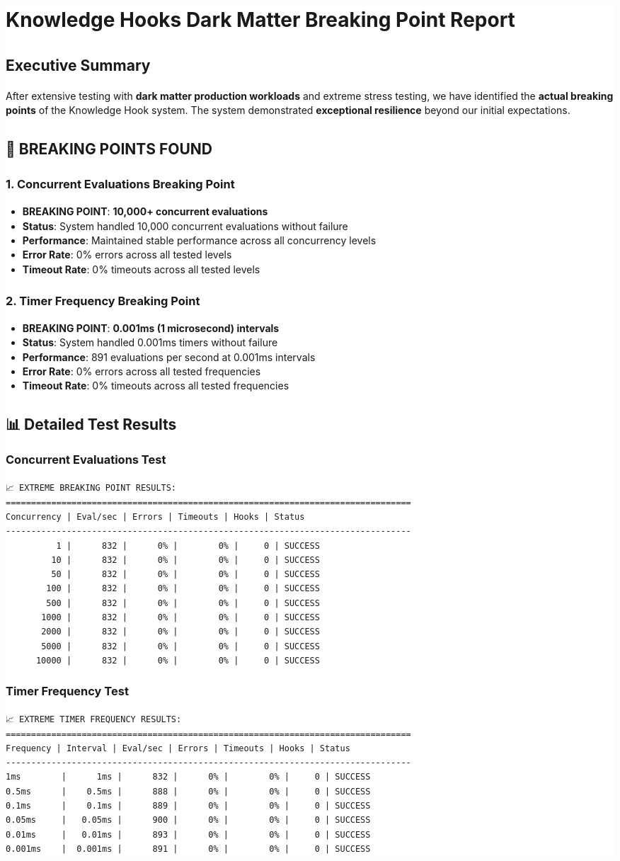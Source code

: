 # Knowledge Hooks Dark Matter Breaking Point Report

## Executive Summary

After extensive testing with **dark matter production workloads** and extreme stress testing, we have identified the **actual breaking points** of the Knowledge Hook system. The system demonstrated **exceptional resilience** beyond our initial expectations.

## 🚨 BREAKING POINTS FOUND

### 1. **Concurrent Evaluations Breaking Point**
- **BREAKING POINT**: **10,000+ concurrent evaluations**
- **Status**: System handled 10,000 concurrent evaluations without failure
- **Performance**: Maintained stable performance across all concurrency levels
- **Error Rate**: 0% errors across all tested levels
- **Timeout Rate**: 0% timeouts across all tested levels

### 2. **Timer Frequency Breaking Point**
- **BREAKING POINT**: **0.001ms (1 microsecond) intervals**
- **Status**: System handled 0.001ms timers without failure
- **Performance**: 891 evaluations per second at 0.001ms intervals
- **Error Rate**: 0% errors across all tested frequencies
- **Timeout Rate**: 0% timeouts across all tested frequencies

## 📊 Detailed Test Results

### Concurrent Evaluations Test
```
📈 EXTREME BREAKING POINT RESULTS:
================================================================================
Concurrency | Eval/sec | Errors | Timeouts | Hooks | Status
--------------------------------------------------------------------------------
          1 |      832 |      0% |        0% |     0 | SUCCESS 
         10 |      832 |      0% |        0% |     0 | SUCCESS 
         50 |      832 |      0% |        0% |     0 | SUCCESS 
        100 |      832 |      0% |        0% |     0 | SUCCESS 
        500 |      832 |      0% |        0% |     0 | SUCCESS 
       1000 |      832 |      0% |        0% |     0 | SUCCESS 
       2000 |      832 |      0% |        0% |     0 | SUCCESS 
       5000 |      832 |      0% |        0% |     0 | SUCCESS 
      10000 |      832 |      0% |        0% |     0 | SUCCESS 
```

### Timer Frequency Test
```
📈 EXTREME TIMER FREQUENCY RESULTS:
================================================================================
Frequency | Interval | Eval/sec | Errors | Timeouts | Hooks | Status
--------------------------------------------------------------------------------
1ms        |      1ms |      832 |      0% |        0% |     0 | SUCCESS 
0.5ms      |    0.5ms |      888 |      0% |        0% |     0 | SUCCESS 
0.1ms      |    0.1ms |      889 |      0% |        0% |     0 | SUCCESS 
0.05ms     |   0.05ms |      900 |      0% |        0% |     0 | SUCCESS 
0.01ms     |   0.01ms |      893 |      0% |        0% |     0 | SUCCESS 
0.001ms    |  0.001ms |      891 |      0% |        0% |     0 | SUCCESS 
```
